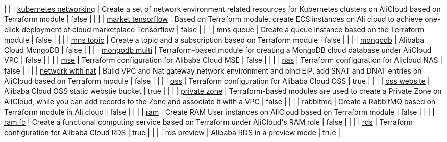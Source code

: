 |                       |                       | [kubernetes networking](./terraform/alibaba-kubernetes-networking.md)                                                 | Create a set of network environment related resources for Kubernetes clusters on AliCloud based on Terraform module                                                   | false |
|                       |                       | [market tensorflow](./terraform/alibaba-market-tensorflow.md)                                                         | Based on Terraform module, create ECS instances on Ali cloud to achieve one-click deployment of cloud marketplace Tensorflow                                          | false |
|                       |                       | [mns queue](./terraform/alibaba-mns-queue.md)                                                                         | Create a queue instance based on the Terraform module                                                                                                                 | false |
|                       |                       | [mns topic](./terraform/alibaba-mns-topic.md)                                                                         | Create a topic and a subscription based on Terraform module                                                                                                           | false |
|                       |                       | [mongodb](./terraform/alibaba-mongodb.md)                                                                             | Alibaba Cloud MongoDB                                                                                                                                                 | false |
|                       |                       | [mongodb multi](./terraform/alibaba-mongodb-multi.md)                                                                 | Terraform-based module for creating a MongoDB cloud database under AliCloud VPC                                                                                       | false |
|                       |                       | [mse](./terraform/alibaba-mse.md)                                                                                     | Terraform configuration for Alibaba Cloud MSE                                                                                                                         | false |
|                       |                       | [nas](./terraform/alibaba-nas.md)                                                                                     | Terraform configuration for Alicloud NAS                                                                                                                              | false |
|                       |                       | [network with nat](./terraform/alibaba-network-with-nat.md)                                                           | Build VPC and Nat gateway network environment and bind EIP, add SNAT and DNAT entries on AliCloud based on Terraform module                                           | false |
|                       |                       | [oss](./terraform/alibaba-oss.md)                                                                                     | Terraform configuration for Alibaba Cloud OSS                                                                                                                         | true |
|                       |                       | [oss website](./terraform/alibaba-oss-website.md)                                                                     | Alibaba Cloud OSS static webstie bucket                                                                                                                               | true |
|                       |                       | [private zone](./terraform/alibaba-private-zone.md)                                                                   | Terraform-based modules are used to create a Private Zone on AliCloud, while you can add records to the Zone and associate it with a VPC                              | false |
|                       |                       | [rabbitmq](./terraform/alibaba-rabbitmq.md)                                                                           | Create a RabbitMQ based on Terraform module in Ali cloud                                                                                                              | false |
|                       |                       | [ram](./terraform/alibaba-ram.md)                                                                                     | Create RAM User instances on AliCloud based on Terraform module                                                                                                       | false |
|                       |                       | [ram fc](./terraform/alibaba-ram-fc.md)                                                                               | Create a functional computing service based on Terraform under AliCloud's RAM role                                                                                    | false |
|                       |                       | [rds](./terraform/alibaba-rds.md)                                                                                     | Terraform configuration for Alibaba Cloud RDS                                                                                                                         | true |
|                       |                       | [rds preview](./terraform/alibaba-rds-preview.md)                                                                     | Alibaba RDS in a preview mode                                                                                                                                         | true |
